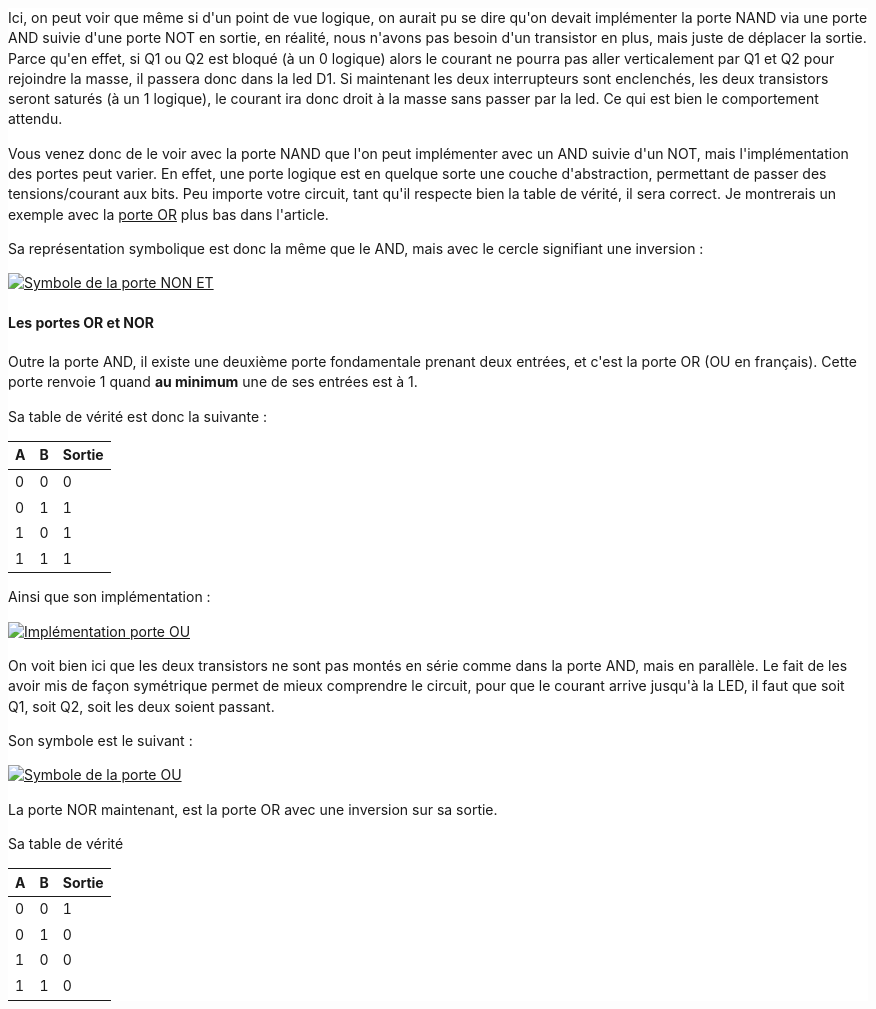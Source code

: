 Ici, on peut voir que même si d'un point de vue logique, on aurait pu se dire qu'on devait implémenter la porte NAND via une porte AND suivie d'une porte NOT en sortie, en réalité, nous n'avons pas besoin d'un transistor en plus, mais juste de déplacer la sortie. Parce qu'en effet, si Q1 ou Q2 est bloqué (à un 0 logique) alors le courant ne pourra pas aller verticalement par Q1 et Q2 pour rejoindre la masse, il passera donc dans la led D1. Si maintenant les deux interrupteurs sont enclenchés, les deux transistors seront saturés (à un 1 logique), le courant ira donc droit à la masse sans passer par la led. Ce qui est bien le comportement attendu.

Vous venez donc de le voir avec la porte NAND que l'on peut implémenter avec un AND suivie d'un NOT, mais l'implémentation des portes peut varier. En effet, une porte logique est en quelque sorte une couche d'abstraction, permettant de passer des tensions/courant aux bits. Peu importe votre circuit, tant qu'il respecte bien la table de vérité, il sera correct. Je montrerais un exemple avec la [porte OR](#les-portes-or-et-nor) plus bas dans l'article.

Sa représentation symbolique est donc la même que le AND, mais avec le cercle signifiant une inversion :

[![Symbole de la porte NON ET](https://upload.wikimedia.org/wikipedia/commons/f/f2/NAND_ANSI.svg#center "Symbole de la porte NON ET")](https://upload.wikimedia.org/wikipedia/commons/f/f2/NAND_ANSI.svg)

#### Les portes OR et NOR

Outre la porte AND, il existe une deuxième porte fondamentale prenant deux entrées, et c'est la porte OR (OU en français). Cette porte renvoie 1 quand **au minimum** une de ses entrées est à 1.

Sa table de vérité est donc la suivante :

| A | B | Sortie |
|---|---|--------|
| 0 | 0 | 0      |
| 0 | 1 | 1      |
| 1 | 0 | 1      |
| 1 | 1 | 1      |

Ainsi que son implémentation :

[![Implémentation porte OU](/res/images/Electronique/Cours/LesPortesLogiques/ORGate.png#center "Implémentation de la porte OU")](/res/images/Electronique/Cours/LesPortesLogiques/ORGate.png)

On voit bien ici que les deux transistors ne sont pas montés en série comme dans la porte AND, mais en parallèle. Le fait de les avoir mis de façon symétrique permet de mieux comprendre le circuit, pour que le courant arrive jusqu'à la LED, il faut que soit Q1, soit Q2, soit les deux soient passant.

Son symbole est le suivant :

[![Symbole de la porte OU](https://upload.wikimedia.org/wikipedia/commons/b/b5/OR_ANSI.svg#center "Symbole de la porte OU")](https://upload.wikimedia.org/wikipedia/commons/b/b5/OR_ANSI.svg)

La porte NOR maintenant, est la porte OR avec une inversion sur sa sortie.

Sa table de vérité

| A | B | Sortie |
|---|---|--------|
| 0 | 0 | 1      |
| 0 | 1 | 0      |
| 1 | 0 | 0      |
| 1 | 1 | 0      |
